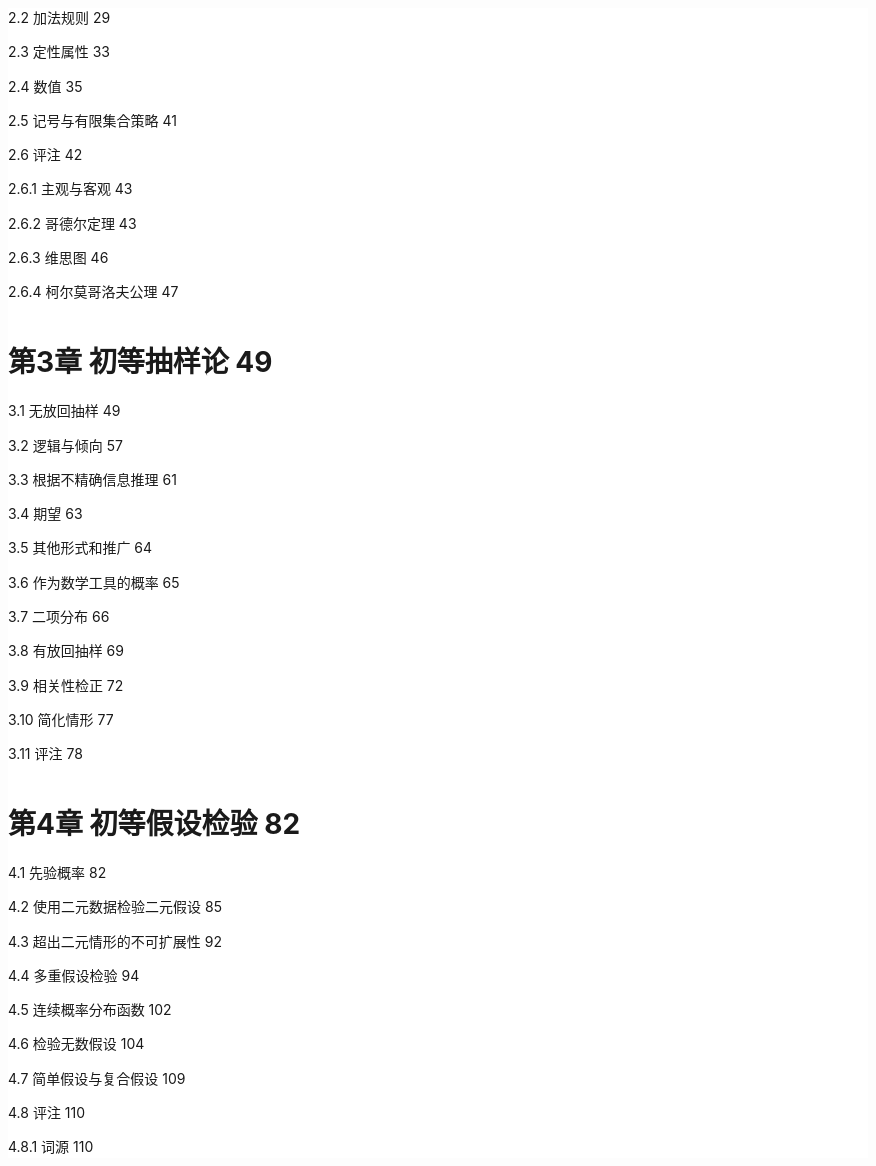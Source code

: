2.2 加法规则 29

2.3 定性属性 33

2.4 数值 35

2.5 记号与有限集合策略 41

2.6 评注 42

2.6.1 主观与客观 43

2.6.2 哥德尔定理 43

2.6.3 维思图 46

2.6.4 柯尔莫哥洛夫公理 47

# 第3章 初等抽样论 49

3.1 无放回抽样 49

3.2 逻辑与倾向 57

3.3 根据不精确信息推理 61

3.4 期望 63

3.5 其他形式和推广 64

3.6 作为数学工具的概率 65

3.7 二项分布 66

3.8 有放回抽样 69

3.9 相关性检正 72

3.10 简化情形 77

3.11 评注 78

# 第4章 初等假设检验 82

4.1 先验概率 82

4.2 使用二元数据检验二元假设 85

4.3 超出二元情形的不可扩展性 92

4.4 多重假设检验 94

4.5 连续概率分布函数 102

4.6 检验无数假设 104

4.7 简单假设与复合假设 109

4.8 评注 110

4.8.1 词源 110
